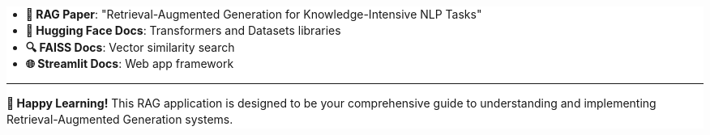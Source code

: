 - **📖 RAG Paper**: "Retrieval-Augmented Generation for Knowledge-Intensive NLP Tasks"
- **🤗 Hugging Face Docs**: Transformers and Datasets libraries
- **🔍 FAISS Docs**: Vector similarity search
- **🌐 Streamlit Docs**: Web app framework

---

**🎉 Happy Learning!** This RAG application is designed to be your comprehensive guide to understanding and implementing Retrieval-Augmented Generation systems.
